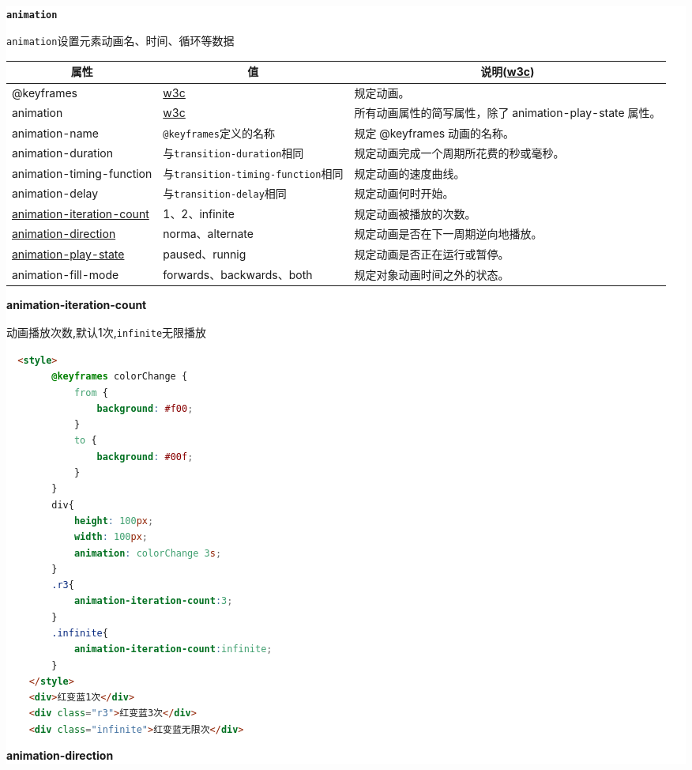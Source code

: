 **`animation`**

`animation`设置元素动画名、时间、循环等数据

属性|值|说明([w3c](http://www.w3school.com.cn/cssref/index.asp#animation))
---|---|---
@keyframes|[w3c](http://www.w3school.com.cn/cssref/pr_keyframes.asp)|规定动画。|
animation	|[w3c](http://www.w3school.com.cn/cssref/pr_animation.asp)|所有动画属性的简写属性，除了 animation-play-state 属性。	
animation-name|`@keyframes`定义的名称|规定 @keyframes 动画的名称。	
animation-duration	|与`transition-duration`相同|规定动画完成一个周期所花费的秒或毫秒。	
animation-timing-function|与`transition-timing-function`相同|	规定动画的速度曲线。	
animation-delay	|与`transition-delay`相同|规定动画何时开始。	
[animation-iteration-count](http://www.w3school.com.cn/tiy/c.asp?f=css_animation-iteration-count&p=4)|1、2、infinite|规定动画被播放的次数。	
[animation-direction](http://www.w3school.com.cn/tiy/c.asp?f=css_animation-direction&p=2)	| norma、alternate|规定动画是否在下一周期逆向地播放。	
[animation-play-state](http://www.w3school.com.cn/tiy/c.asp?f=css_animation-play-state)|paused、runnig|	规定动画是否正在运行或暂停。	
animation-fill-mode	|forwards、backwards、both|规定对象动画时间之外的状态。

**animation-iteration-count**

动画播放次数,默认1次,`infinite`无限播放


```html
  <style>
        @keyframes colorChange {
            from {
                background: #f00;
            } 
            to {
                background: #00f;
            }
        }
        div{
            height: 100px;
            width: 100px;
            animation: colorChange 3s;
        }
        .r3{
        	animation-iteration-count:3;
        }
        .infinite{
        	animation-iteration-count:infinite;
        }
    </style>
    <div>红变蓝1次</div>
    <div class="r3">红变蓝3次</div>
    <div class="infinite">红变蓝无限次</div>
```

**animation-direction**
